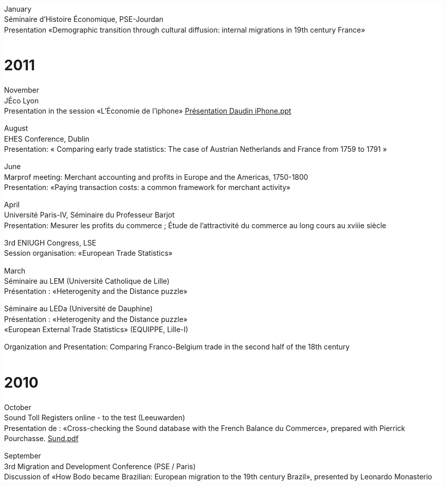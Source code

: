 January  
Séminaire d’Histoire Économique, PSE-Jourdan  
Presentation «Demographic transition through cultural diffusion: internal migrations in 19th century France»  

# 2011  

November  
JÉco Lyon  
Presentation in the session «L’Économie de l’iphone» [Présentation Daudin iPhone.ppt](Seminars_and_Conferences_files/Pre%CC%81sentation%20Daudin%20iPhone.ppt "Seminars_and_Conferences_files/Présentation Daudin iPhone.ppt")  

August  
EHES Conference, Dublin  
Presentation: « Comparing early trade statistics: The case of Austrian Netherlands and France from 1759 to 1791 »  

June  
Marprof meeting: Merchant accounting and profits in Europe and the Americas, 1750-1800  
Presentation: «Paying transaction costs: a common framework for merchant activity»  

April  
Université Paris-IV, Séminaire du Professeur Barjot  
Presentation: Mesurer les profits du commerce ; Étude de l’attractivité du commerce au long cours au xviiie siècle

3rd ENIUGH Congress, LSE  
Session organisation: «European Trade Statistics»  

March  
Séminaire au LEM (Université Catholique de Lille)  
Présentation : «Heterogenity and the Distance puzzle»  

Séminaire au LEDa (Université de Dauphine)  
Présentation : «Heterogenity and the Distance puzzle»  
«European External Trade Statistics» (EQUIPPE, Lille-I)  

Organization and Presentation: Comparing Franco-Belgium trade in the second half of the 18th century  

# 2010  

October  
Sound Toll Registers online - to the test (Leeuwarden)  
Presentation de : «Cross-checking the Sound database with the French Balance du Commerce», prepared with Pierrick Pourchasse. [Sund.pdf](Seminars_and_Conferences_files/DaudinSund.pdf "Seminars_and_Conferences_files/DaudinSund.pdf")  

September  
3rd Migration and Development Conference (PSE / Paris)  
Discussion of «How Bodo became Brazilian: European migration to the 19th century Brazil», presented by Leonardo Monasterio  
